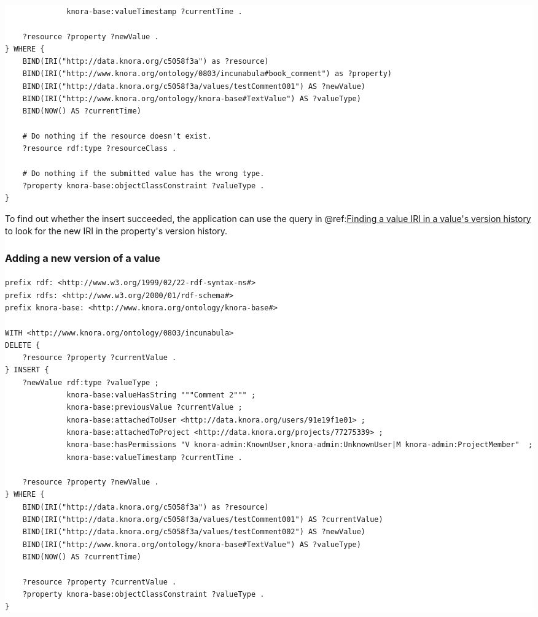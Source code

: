 ```
              knora-base:valueTimestamp ?currentTime .

    ?resource ?property ?newValue .
} WHERE {
    BIND(IRI("http://data.knora.org/c5058f3a") as ?resource)
    BIND(IRI("http://www.knora.org/ontology/0803/incunabula#book_comment") as ?property)
    BIND(IRI("http://data.knora.org/c5058f3a/values/testComment001") AS ?newValue)
    BIND(IRI("http://www.knora.org/ontology/knora-base#TextValue") AS ?valueType)
    BIND(NOW() AS ?currentTime)

    # Do nothing if the resource doesn't exist.
    ?resource rdf:type ?resourceClass .

    # Do nothing if the submitted value has the wrong type.
    ?property knora-base:objectClassConstraint ?valueType .
}
```

To find out whether the insert succeeded, the application can use the
query in @ref:[Finding a value IRI in a value's version history](#finding-a-value-iri-in-a-values-version-history)
to look for the new IRI in the property's version history.

### Adding a new version of a value

```
prefix rdf: <http://www.w3.org/1999/02/22-rdf-syntax-ns#>
prefix rdfs: <http://www.w3.org/2000/01/rdf-schema#>
prefix knora-base: <http://www.knora.org/ontology/knora-base#>

WITH <http://www.knora.org/ontology/0803/incunabula>
DELETE {
    ?resource ?property ?currentValue .
} INSERT {
    ?newValue rdf:type ?valueType ;
              knora-base:valueHasString """Comment 2""" ;
              knora-base:previousValue ?currentValue ;
              knora-base:attachedToUser <http://data.knora.org/users/91e19f1e01> ;
              knora-base:attachedToProject <http://data.knora.org/projects/77275339> ;
              knora-base:hasPermissions "V knora-admin:KnownUser,knora-admin:UnknownUser|M knora-admin:ProjectMember"  ;
              knora-base:valueTimestamp ?currentTime .

    ?resource ?property ?newValue .
} WHERE {
    BIND(IRI("http://data.knora.org/c5058f3a") as ?resource)
    BIND(IRI("http://data.knora.org/c5058f3a/values/testComment001") AS ?currentValue)
    BIND(IRI("http://data.knora.org/c5058f3a/values/testComment002") AS ?newValue)
    BIND(IRI("http://www.knora.org/ontology/knora-base#TextValue") AS ?valueType)
    BIND(NOW() AS ?currentTime)

    ?resource ?property ?currentValue .
    ?property knora-base:objectClassConstraint ?valueType .
}
```

